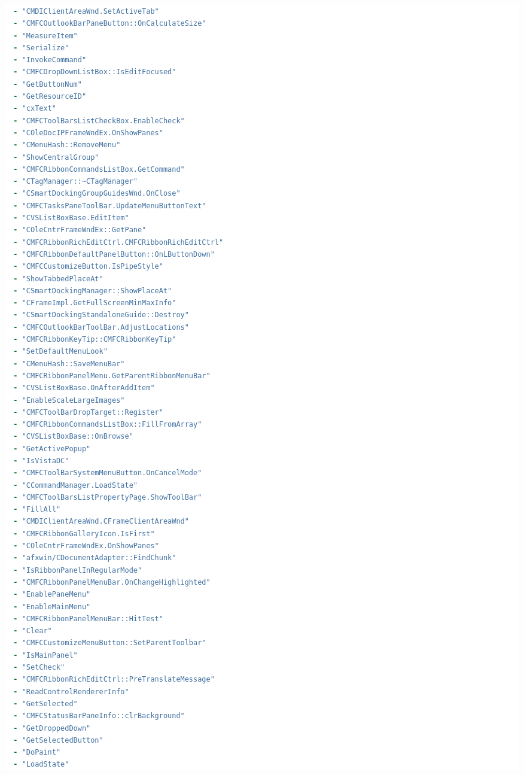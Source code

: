 ```yaml
  - "CMDIClientAreaWnd.SetActiveTab"
  - "CMFCOutlookBarPaneButton::OnCalculateSize"
  - "MeasureItem"
  - "Serialize"
  - "InvokeCommand"
  - "CMFCDropDownListBox::IsEditFocused"
  - "GetButtonNum"
  - "GetResourceID"
  - "cxText"
  - "CMFCToolBarsListCheckBox.EnableCheck"
  - "COleDocIPFrameWndEx.OnShowPanes"
  - "CMenuHash::RemoveMenu"
  - "ShowCentralGroup"
  - "CMFCRibbonCommandsListBox.GetCommand"
  - "CTagManager::~CTagManager"
  - "CSmartDockingGroupGuidesWnd.OnClose"
  - "CMFCTasksPaneToolBar.UpdateMenuButtonText"
  - "CVSListBoxBase.EditItem"
  - "COleCntrFrameWndEx::GetPane"
  - "CMFCRibbonRichEditCtrl.CMFCRibbonRichEditCtrl"
  - "CMFCRibbonDefaultPanelButton::OnLButtonDown"
  - "CMFCCustomizeButton.IsPipeStyle"
  - "ShowTabbedPlaceAt"
  - "CSmartDockingManager::ShowPlaceAt"
  - "CFrameImpl.GetFullScreenMinMaxInfo"
  - "CSmartDockingStandaloneGuide::Destroy"
  - "CMFCOutlookBarToolBar.AdjustLocations"
  - "CMFCRibbonKeyTip::CMFCRibbonKeyTip"
  - "SetDefaultMenuLook"
  - "CMenuHash::SaveMenuBar"
  - "CMFCRibbonPanelMenu.GetParentRibbonMenuBar"
  - "CVSListBoxBase.OnAfterAddItem"
  - "EnableScaleLargeImages"
  - "CMFCToolBarDropTarget::Register"
  - "CMFCRibbonCommandsListBox::FillFromArray"
  - "CVSListBoxBase::OnBrowse"
  - "GetActivePopup"
  - "IsVistaDC"
  - "CMFCToolBarSystemMenuButton.OnCancelMode"
  - "CCommandManager.LoadState"
  - "CMFCToolBarsListPropertyPage.ShowToolBar"
  - "FillAll"
  - "CMDIClientAreaWnd.CFrameClientAreaWnd"
  - "CMFCRibbonGalleryIcon.IsFirst"
  - "COleCntrFrameWndEx.OnShowPanes"
  - "afxwin/CDocumentAdapter::FindChunk"
  - "IsRibbonPanelInRegularMode"
  - "CMFCRibbonPanelMenuBar.OnChangeHighlighted"
  - "EnablePaneMenu"
  - "EnableMainMenu"
  - "CMFCRibbonPanelMenuBar::HitTest"
  - "Clear"
  - "CMFCCustomizeMenuButton::SetParentToolbar"
  - "IsMainPanel"
  - "SetCheck"
  - "CMFCRibbonRichEditCtrl::PreTranslateMessage"
  - "ReadControlRendererInfo"
  - "GetSelected"
  - "CMFCStatusBarPaneInfo::clrBackground"
  - "GetDroppedDown"
  - "GetSelectedButton"
  - "DoPaint"
  - "LoadState"
```